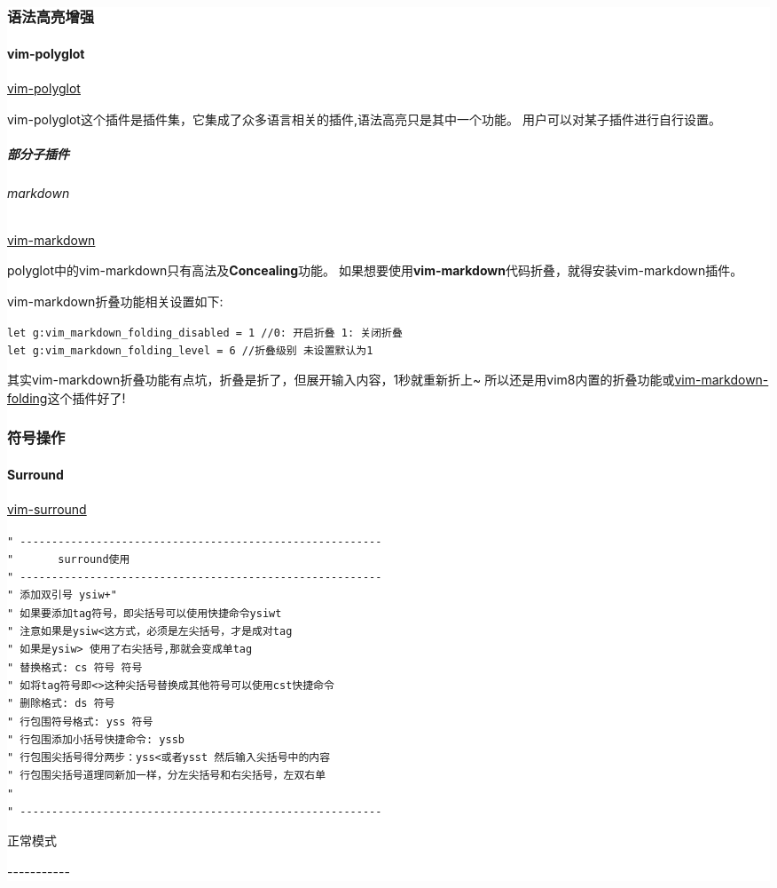 ### <span id="plugin_syntax">语法高亮增强</span>

#### <span id="plugin_syn_ployglot">vim-polyglot</span>
[vim-polyglot](https://github.com/sheerun/vim-polyglot)

vim-polyglot这个插件是插件集，它集成了众多语言相关的插件,语法高亮只是其中一个功能。
用户可以对某子插件进行自行设置。

##### <span id="plugin_syn_subplugin">部分子插件</span>

###### markdown

[vim-markdown](https://github.com/plasticboy/vim-markdown)

polyglot中的vim-markdown只有高法及**Concealing**功能。
如果想要使用**vim-markdown**代码折叠，就得安装vim-markdown插件。

vim-markdown折叠功能相关设置如下:

```vim
let g:vim_markdown_folding_disabled = 1 //0: 开启折叠 1: 关闭折叠
let g:vim_markdown_folding_level = 6 //折叠级别 未设置默认为1

```

其实vim-markdown折叠功能有点坑，折叠是折了，但展开输入内容，1秒就重新折上~
所以还是用vim8内置的折叠功能或[vim-markdown-folding](#vim-markdown-folding)这个插件好了!

### <span id="plugin_operator">符号操作</span>

#### Surround

[vim-surround](https://github.com/tpope/vim-surround)

```vim
" ---------------------------------------------------------
"       surround使用
" ---------------------------------------------------------
" 添加双引号 ysiw+"
" 如果要添加tag符号，即尖括号可以使用快捷命令ysiwt
" 注意如果是ysiw<这方式，必须是左尖括号，才是成对tag
" 如果是ysiw> 使用了右尖括号,那就会变成单tag
" 替换格式: cs 符号 符号
" 如将tag符号即<>这种尖括号替换成其他符号可以使用cst快捷命令
" 删除格式: ds 符号
" 行包围符号格式: yss 符号
" 行包围添加小括号快捷命令: yssb
" 行包围尖括号得分两步：yss<或者ysst 然后输入尖括号中的内容
" 行包围尖括号道理同新加一样，分左尖括号和右尖括号，左双右单
"
" ---------------------------------------------------------
```

正常模式

\-----------
